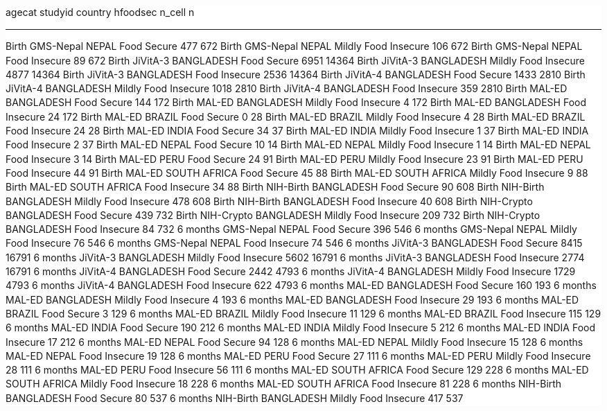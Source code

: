 agecat      studyid      country        hfoodsec                n_cell       n
----------  -----------  -------------  ---------------------  -------  ------
Birth       GMS-Nepal    NEPAL          Food Secure                477     672
Birth       GMS-Nepal    NEPAL          Mildly Food Insecure       106     672
Birth       GMS-Nepal    NEPAL          Food Insecure               89     672
Birth       JiVitA-3     BANGLADESH     Food Secure               6951   14364
Birth       JiVitA-3     BANGLADESH     Mildly Food Insecure      4877   14364
Birth       JiVitA-3     BANGLADESH     Food Insecure             2536   14364
Birth       JiVitA-4     BANGLADESH     Food Secure               1433    2810
Birth       JiVitA-4     BANGLADESH     Mildly Food Insecure      1018    2810
Birth       JiVitA-4     BANGLADESH     Food Insecure              359    2810
Birth       MAL-ED       BANGLADESH     Food Secure                144     172
Birth       MAL-ED       BANGLADESH     Mildly Food Insecure         4     172
Birth       MAL-ED       BANGLADESH     Food Insecure               24     172
Birth       MAL-ED       BRAZIL         Food Secure                  0      28
Birth       MAL-ED       BRAZIL         Mildly Food Insecure         4      28
Birth       MAL-ED       BRAZIL         Food Insecure               24      28
Birth       MAL-ED       INDIA          Food Secure                 34      37
Birth       MAL-ED       INDIA          Mildly Food Insecure         1      37
Birth       MAL-ED       INDIA          Food Insecure                2      37
Birth       MAL-ED       NEPAL          Food Secure                 10      14
Birth       MAL-ED       NEPAL          Mildly Food Insecure         1      14
Birth       MAL-ED       NEPAL          Food Insecure                3      14
Birth       MAL-ED       PERU           Food Secure                 24      91
Birth       MAL-ED       PERU           Mildly Food Insecure        23      91
Birth       MAL-ED       PERU           Food Insecure               44      91
Birth       MAL-ED       SOUTH AFRICA   Food Secure                 45      88
Birth       MAL-ED       SOUTH AFRICA   Mildly Food Insecure         9      88
Birth       MAL-ED       SOUTH AFRICA   Food Insecure               34      88
Birth       NIH-Birth    BANGLADESH     Food Secure                 90     608
Birth       NIH-Birth    BANGLADESH     Mildly Food Insecure       478     608
Birth       NIH-Birth    BANGLADESH     Food Insecure               40     608
Birth       NIH-Crypto   BANGLADESH     Food Secure                439     732
Birth       NIH-Crypto   BANGLADESH     Mildly Food Insecure       209     732
Birth       NIH-Crypto   BANGLADESH     Food Insecure               84     732
6 months    GMS-Nepal    NEPAL          Food Secure                396     546
6 months    GMS-Nepal    NEPAL          Mildly Food Insecure        76     546
6 months    GMS-Nepal    NEPAL          Food Insecure               74     546
6 months    JiVitA-3     BANGLADESH     Food Secure               8415   16791
6 months    JiVitA-3     BANGLADESH     Mildly Food Insecure      5602   16791
6 months    JiVitA-3     BANGLADESH     Food Insecure             2774   16791
6 months    JiVitA-4     BANGLADESH     Food Secure               2442    4793
6 months    JiVitA-4     BANGLADESH     Mildly Food Insecure      1729    4793
6 months    JiVitA-4     BANGLADESH     Food Insecure              622    4793
6 months    MAL-ED       BANGLADESH     Food Secure                160     193
6 months    MAL-ED       BANGLADESH     Mildly Food Insecure         4     193
6 months    MAL-ED       BANGLADESH     Food Insecure               29     193
6 months    MAL-ED       BRAZIL         Food Secure                  3     129
6 months    MAL-ED       BRAZIL         Mildly Food Insecure        11     129
6 months    MAL-ED       BRAZIL         Food Insecure              115     129
6 months    MAL-ED       INDIA          Food Secure                190     212
6 months    MAL-ED       INDIA          Mildly Food Insecure         5     212
6 months    MAL-ED       INDIA          Food Insecure               17     212
6 months    MAL-ED       NEPAL          Food Secure                 94     128
6 months    MAL-ED       NEPAL          Mildly Food Insecure        15     128
6 months    MAL-ED       NEPAL          Food Insecure               19     128
6 months    MAL-ED       PERU           Food Secure                 27     111
6 months    MAL-ED       PERU           Mildly Food Insecure        28     111
6 months    MAL-ED       PERU           Food Insecure               56     111
6 months    MAL-ED       SOUTH AFRICA   Food Secure                129     228
6 months    MAL-ED       SOUTH AFRICA   Mildly Food Insecure        18     228
6 months    MAL-ED       SOUTH AFRICA   Food Insecure               81     228
6 months    NIH-Birth    BANGLADESH     Food Secure                 80     537
6 months    NIH-Birth    BANGLADESH     Mildly Food Insecure       417     537